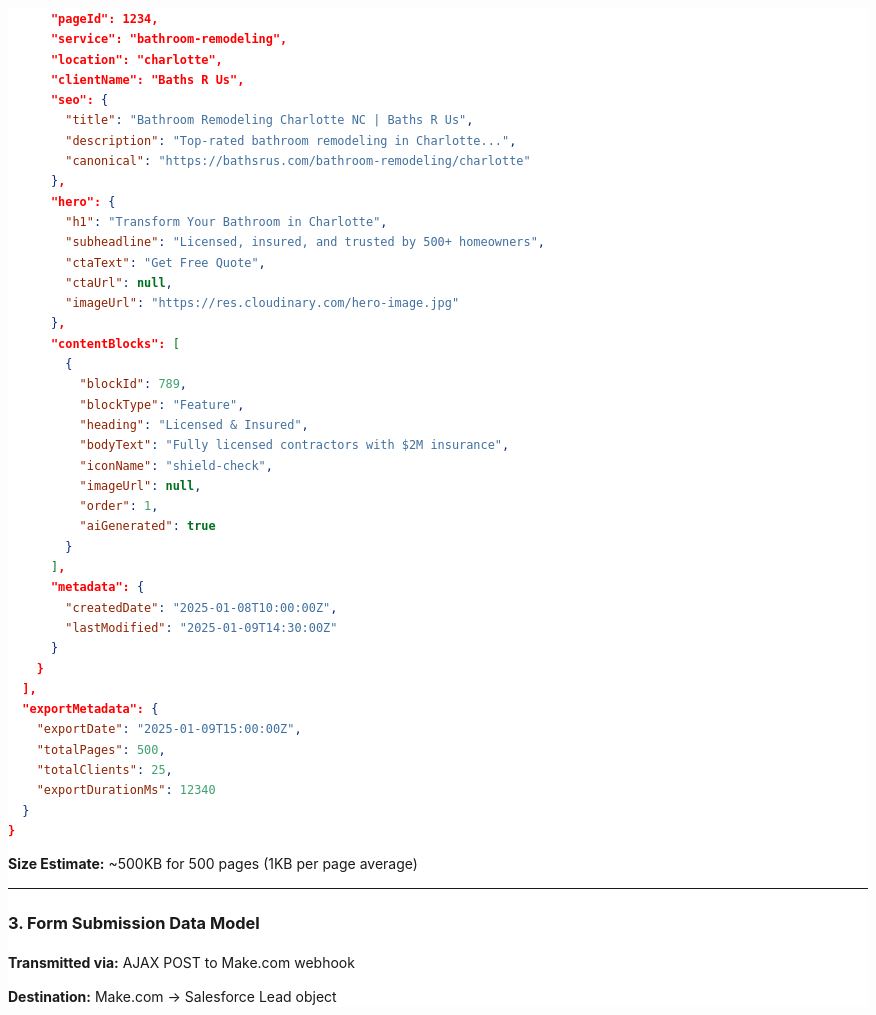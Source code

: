 ```json
      "pageId": 1234,
      "service": "bathroom-remodeling",
      "location": "charlotte",
      "clientName": "Baths R Us",
      "seo": {
        "title": "Bathroom Remodeling Charlotte NC | Baths R Us",
        "description": "Top-rated bathroom remodeling in Charlotte...",
        "canonical": "https://bathsrus.com/bathroom-remodeling/charlotte"
      },
      "hero": {
        "h1": "Transform Your Bathroom in Charlotte",
        "subheadline": "Licensed, insured, and trusted by 500+ homeowners",
        "ctaText": "Get Free Quote",
        "ctaUrl": null,
        "imageUrl": "https://res.cloudinary.com/hero-image.jpg"
      },
      "contentBlocks": [
        {
          "blockId": 789,
          "blockType": "Feature",
          "heading": "Licensed & Insured",
          "bodyText": "Fully licensed contractors with $2M insurance",
          "iconName": "shield-check",
          "imageUrl": null,
          "order": 1,
          "aiGenerated": true
        }
      ],
      "metadata": {
        "createdDate": "2025-01-08T10:00:00Z",
        "lastModified": "2025-01-09T14:30:00Z"
      }
    }
  ],
  "exportMetadata": {
    "exportDate": "2025-01-09T15:00:00Z",
    "totalPages": 500,
    "totalClients": 25,
    "exportDurationMs": 12340
  }
}
```

**Size Estimate:** ~500KB for 500 pages (1KB per page average)

---

### 3. Form Submission Data Model

**Transmitted via:** AJAX POST to Make.com webhook

**Destination:** Make.com → Salesforce Lead object
